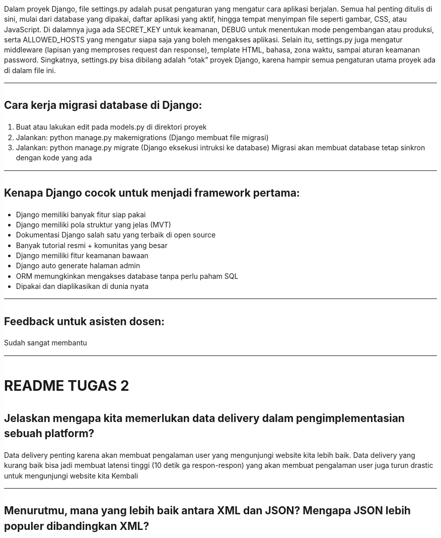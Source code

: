 Dalam proyek Django, file settings.py adalah pusat pengaturan yang mengatur cara aplikasi berjalan. Semua hal penting ditulis di sini, mulai dari database yang dipakai, daftar aplikasi yang aktif, hingga tempat menyimpan file seperti gambar, CSS, atau JavaScript. Di dalamnya juga ada SECRET_KEY untuk keamanan, DEBUG untuk menentukan mode pengembangan atau produksi, serta ALLOWED_HOSTS yang mengatur siapa saja yang boleh mengakses aplikasi. Selain itu, settings.py juga mengatur middleware (lapisan yang memproses request dan response), template HTML, bahasa, zona waktu, sampai aturan keamanan password. Singkatnya, settings.py bisa dibilang adalah “otak” proyek Django, karena hampir semua pengaturan utama proyek ada di dalam file ini.

---

## Cara kerja migrasi database di Django:
1. Buat atau lakukan edit pada models.py di direktori proyek
2. Jalankan:
	python manage.py makemigrations (Django membuat file migrasi)
3. Jalankan:
	python manage.py migrate (Django eksekusi intruksi ke database)
Migrasi akan membuat database tetap sinkron dengan kode yang ada

---

## Kenapa Django cocok untuk menjadi framework pertama:
- Django memiliki banyak fitur siap pakai 
- Django memiliki pola struktur yang jelas (MVT)
- Dokumentasi Django salah satu yang terbaik di open source
- Banyak tutorial resmi + komunitas yang besar
- Django memiliki fitur keamanan bawaan
- Django auto generate halaman admin
- ORM memungkinkan mengakses database tanpa perlu paham SQL
- Dipakai dan diaplikasikan di dunia nyata
  
---

## Feedback untuk asisten dosen:
Sudah sangat membantu

---
# README TUGAS 2

## Jelaskan mengapa kita memerlukan data delivery dalam pengimplementasian sebuah platform?

Data delivery penting karena akan membuat pengalaman user yang mengunjungi website kita lebih baik. Data delivery yang kurang baik bisa jadi membuat latensi tinggi (10 detik ga respon-respon) yang akan membuat pengalaman user juga turun drastic untuk mengunjungi website kita Kembali

---
## Menurutmu, mana yang lebih baik antara XML dan JSON? Mengapa JSON lebih populer dibandingkan XML?
